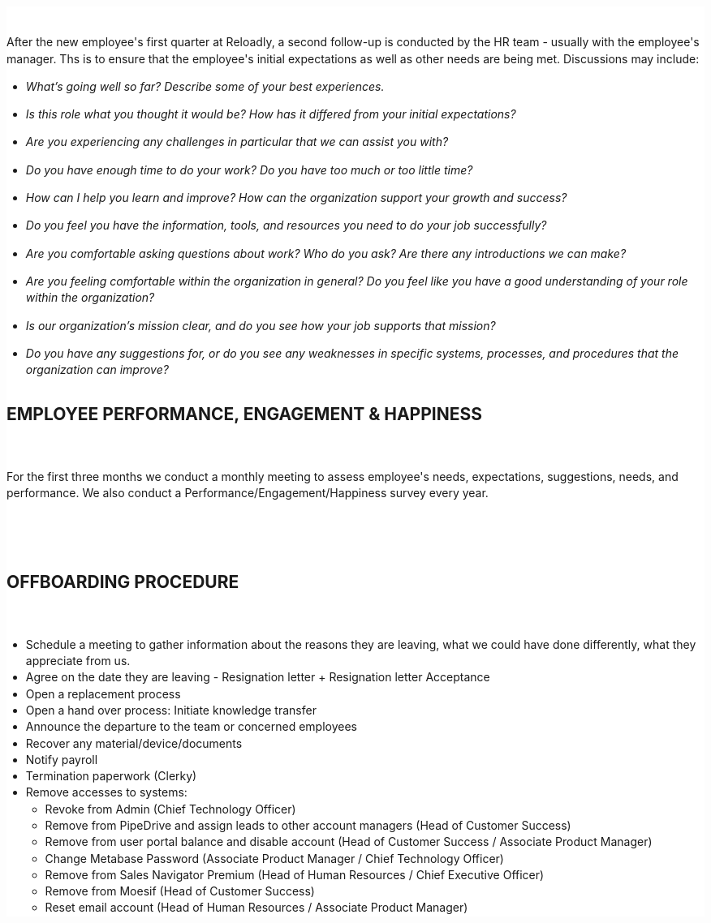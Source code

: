 <br/>

After the new employee's first quarter at Reloadly, a second follow-up is conducted by the HR team - usually with the employee's manager. Ths is to ensure that the employee's initial expectations as well as other needs are being met. Discussions may include:

- *What’s going well so far? Describe some of your best experiences.*


- *Is this role what you thought it would be? How has it differed from your initial expectations?*


- *Are you experiencing any challenges in particular that we can assist you with?*


- *Do you have enough time to do your work? Do you have too much or too little time?*


- *How can I help you learn and improve? How can the organization support your growth and success?*


- *Do you feel you have the information, tools, and resources you need to do your job successfully?*


- *Are you comfortable asking questions about work? Who do you ask? Are there any introductions we can make?*


- *Are you feeling comfortable within the organization in general? Do you feel like you have a good understanding of your role within the organization?*


- *Is our organization’s mission clear, and do you see how your job supports that mission?*


- *Do you have any suggestions for, or do you see any weaknesses in specific systems, processes, and procedures that the organization can improve?*



## EMPLOYEE PERFORMANCE, ENGAGEMENT & HAPPINESS

<br/>

For the first three months we conduct a monthly meeting to assess employee's needs, expectations, suggestions, needs, and performance. We also conduct a Performance/Engagement/Happiness survey every year.

<br/>
<br/>

## OFFBOARDING PROCEDURE

<br/>

- Schedule a meeting to gather information about the reasons they are leaving, what we could have done differently, what they appreciate from us.
- Agree on the date they are leaving - Resignation letter + Resignation letter Acceptance
- Open a replacement process
- Open a hand over process: Initiate knowledge transfer
- Announce the departure to the team or concerned employees 
- Recover any material/device/documents
- Notify payroll
- Termination paperwork (Clerky)
- Remove accesses to systems: 
	- Revoke from Admin (Chief Technology Officer)
	-  Remove from PipeDrive and assign leads to other account managers (Head of Customer Success)
	- Remove from user portal balance and disable account (Head of Customer Success / Associate Product Manager)
	- Change Metabase Password (Associate Product Manager / Chief Technology Officer)
	- Remove from Sales Navigator Premium (Head of Human Resources / Chief Executive Officer)
	- Remove from Moesif (Head of Customer Success)
	- Reset email account (Head of Human Resources / Associate Product Manager)
